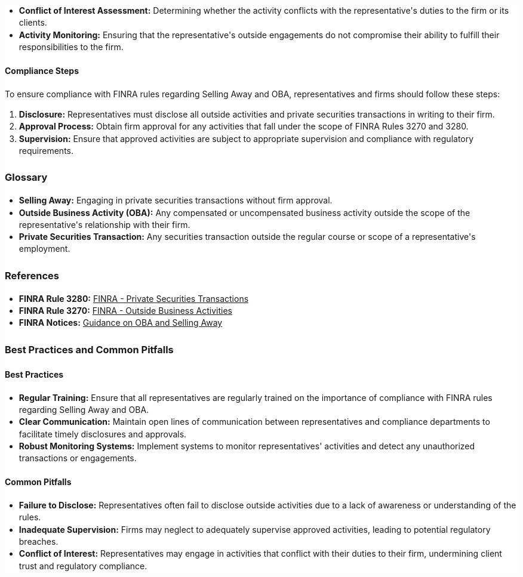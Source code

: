- **Conflict of Interest Assessment:** Determining whether the activity conflicts with the representative's duties to the firm or its clients.
- **Activity Monitoring:** Ensuring that the representative's outside engagements do not compromise their ability to fulfill their responsibilities to the firm.

#### Compliance Steps

To ensure compliance with FINRA rules regarding Selling Away and OBA, representatives and firms should follow these steps:

1. **Disclosure:** Representatives must disclose all outside activities and private securities transactions in writing to their firm.
2. **Approval Process:** Obtain firm approval for any activities that fall under the scope of FINRA Rules 3270 and 3280.
3. **Supervision:** Ensure that approved activities are subject to appropriate supervision and compliance with regulatory requirements.

### Glossary

- **Selling Away:** Engaging in private securities transactions without firm approval.
- **Outside Business Activity (OBA):** Any compensated or uncompensated business activity outside the scope of the representative's relationship with their firm.
- **Private Securities Transaction:** Any securities transaction outside the regular course or scope of a representative's employment.

### References

- **FINRA Rule 3280:** [FINRA - Private Securities Transactions](https://www.finra.org/rules-guidance/rulebooks/finra-rules/3280)
- **FINRA Rule 3270:** [FINRA - Outside Business Activities](https://www.finra.org/rules-guidance/rulebooks/finra-rules/3270)
- **FINRA Notices:** [Guidance on OBA and Selling Away](https://www.finra.org/rules-guidance/notices/notice-to-members-01-79)

### Best Practices and Common Pitfalls

#### Best Practices

- **Regular Training:** Ensure that all representatives are regularly trained on the importance of compliance with FINRA rules regarding Selling Away and OBA.
- **Clear Communication:** Maintain open lines of communication between representatives and compliance departments to facilitate timely disclosures and approvals.
- **Robust Monitoring Systems:** Implement systems to monitor representatives' activities and detect any unauthorized transactions or engagements.

#### Common Pitfalls

- **Failure to Disclose:** Representatives often fail to disclose outside activities due to a lack of awareness or understanding of the rules.
- **Inadequate Supervision:** Firms may neglect to adequately supervise approved activities, leading to potential regulatory breaches.
- **Conflict of Interest:** Representatives may engage in activities that conflict with their duties to their firm, undermining client trust and regulatory compliance.
